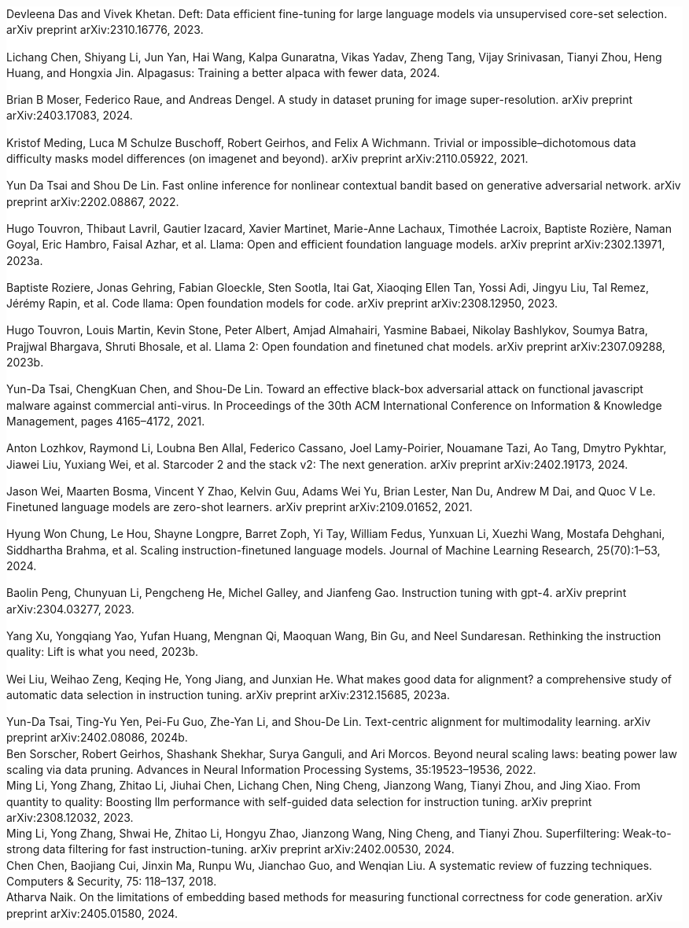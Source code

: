 Devleena Das and Vivek Khetan. Deft: Data efficient fine-tuning for large language models via unsupervised core-set selection. arXiv preprint arXiv:2310.16776, 2023.  

Lichang Chen, Shiyang Li, Jun Yan, Hai Wang, Kalpa Gunaratna, Vikas Yadav, Zheng Tang, Vijay Srinivasan, Tianyi Zhou, Heng Huang, and Hongxia Jin. Alpagasus: Training a better alpaca with fewer data, 2024.  

Brian B Moser, Federico Raue, and Andreas Dengel. A study in dataset pruning for image super-resolution. arXiv preprint arXiv:2403.17083, 2024.  

Kristof Meding, Luca M Schulze Buschoff, Robert Geirhos, and Felix A Wichmann. Trivial or impossible–dichotomous data difficulty masks model differences (on imagenet and beyond). arXiv preprint arXiv:2110.05922, 2021.  

Yun Da Tsai and Shou De Lin. Fast online inference for nonlinear contextual bandit based on generative adversarial network. arXiv preprint arXiv:2202.08867, 2022.  

Hugo Touvron, Thibaut Lavril, Gautier Izacard, Xavier Martinet, Marie-Anne Lachaux, Timothée Lacroix, Baptiste Rozière, Naman Goyal, Eric Hambro, Faisal Azhar, et al. Llama: Open and efficient foundation language models. arXiv preprint arXiv:2302.13971, 2023a.  

Baptiste Roziere, Jonas Gehring, Fabian Gloeckle, Sten Sootla, Itai Gat, Xiaoqing Ellen Tan, Yossi Adi, Jingyu Liu, Tal Remez, Jérémy Rapin, et al. Code llama: Open foundation models for code. arXiv preprint arXiv:2308.12950, 2023.  

Hugo Touvron, Louis Martin, Kevin Stone, Peter Albert, Amjad Almahairi, Yasmine Babaei, Nikolay Bashlykov, Soumya Batra, Prajjwal Bhargava, Shruti Bhosale, et al. Llama 2: Open foundation and finetuned chat models. arXiv preprint arXiv:2307.09288, 2023b.  

Yun-Da Tsai, ChengKuan Chen, and Shou-De Lin. Toward an effective black-box adversarial attack on functional javascript malware against commercial anti-virus. In Proceedings of the 30th ACM International Conference on Information & Knowledge Management, pages 4165–4172, 2021.  

Anton Lozhkov, Raymond Li, Loubna Ben Allal, Federico Cassano, Joel Lamy-Poirier, Nouamane Tazi, Ao Tang, Dmytro Pykhtar, Jiawei Liu, Yuxiang Wei, et al. Starcoder 2 and the stack v2: The next generation. arXiv preprint arXiv:2402.19173, 2024.  

Jason Wei, Maarten Bosma, Vincent Y Zhao, Kelvin Guu, Adams Wei Yu, Brian Lester, Nan Du, Andrew M Dai, and Quoc V Le. Finetuned language models are zero-shot learners. arXiv preprint arXiv:2109.01652, 2021.  

Hyung Won Chung, Le Hou, Shayne Longpre, Barret Zoph, Yi Tay, William Fedus, Yunxuan Li, Xuezhi Wang, Mostafa Dehghani, Siddhartha Brahma, et al. Scaling instruction-finetuned language models. Journal of Machine Learning Research, 25(70):1–53, 2024.  

Baolin Peng, Chunyuan Li, Pengcheng He, Michel Galley, and Jianfeng Gao. Instruction tuning with gpt-4. arXiv preprint arXiv:2304.03277, 2023.  

Yang Xu, Yongqiang Yao, Yufan Huang, Mengnan Qi, Maoquan Wang, Bin Gu, and Neel Sundaresan. Rethinking the instruction quality: Lift is what you need, 2023b.  

Wei Liu, Weihao Zeng, Keqing He, Yong Jiang, and Junxian He. What makes good data for alignment? a comprehensive study of automatic data selection in instruction tuning. arXiv preprint arXiv:2312.15685, 2023a.  

Yun-Da Tsai, Ting-Yu Yen, Pei-Fu Guo, Zhe-Yan Li, and Shou-De Lin. Text-centric alignment for multimodality learning. arXiv preprint arXiv:2402.08086, 2024b.   
Ben Sorscher, Robert Geirhos, Shashank Shekhar, Surya Ganguli, and Ari Morcos. Beyond neural scaling laws: beating power law scaling via data pruning. Advances in Neural Information Processing Systems, 35:19523–19536, 2022.   
Ming Li, Yong Zhang, Zhitao Li, Jiuhai Chen, Lichang Chen, Ning Cheng, Jianzong Wang, Tianyi Zhou, and Jing Xiao. From quantity to quality: Boosting llm performance with self-guided data selection for instruction tuning. arXiv preprint arXiv:2308.12032, 2023.   
Ming Li, Yong Zhang, Shwai He, Zhitao Li, Hongyu Zhao, Jianzong Wang, Ning Cheng, and Tianyi Zhou. Superfiltering: Weak-to-strong data filtering for fast instruction-tuning. arXiv preprint arXiv:2402.00530, 2024.   
Chen Chen, Baojiang Cui, Jinxin Ma, Runpu Wu, Jianchao Guo, and Wenqian Liu. A systematic review of fuzzing techniques. Computers & Security, 75: 118–137, 2018.   
Atharva Naik. On the limitations of embedding based methods for measuring functional correctness for code generation. arXiv preprint arXiv:2405.01580, 2024.   